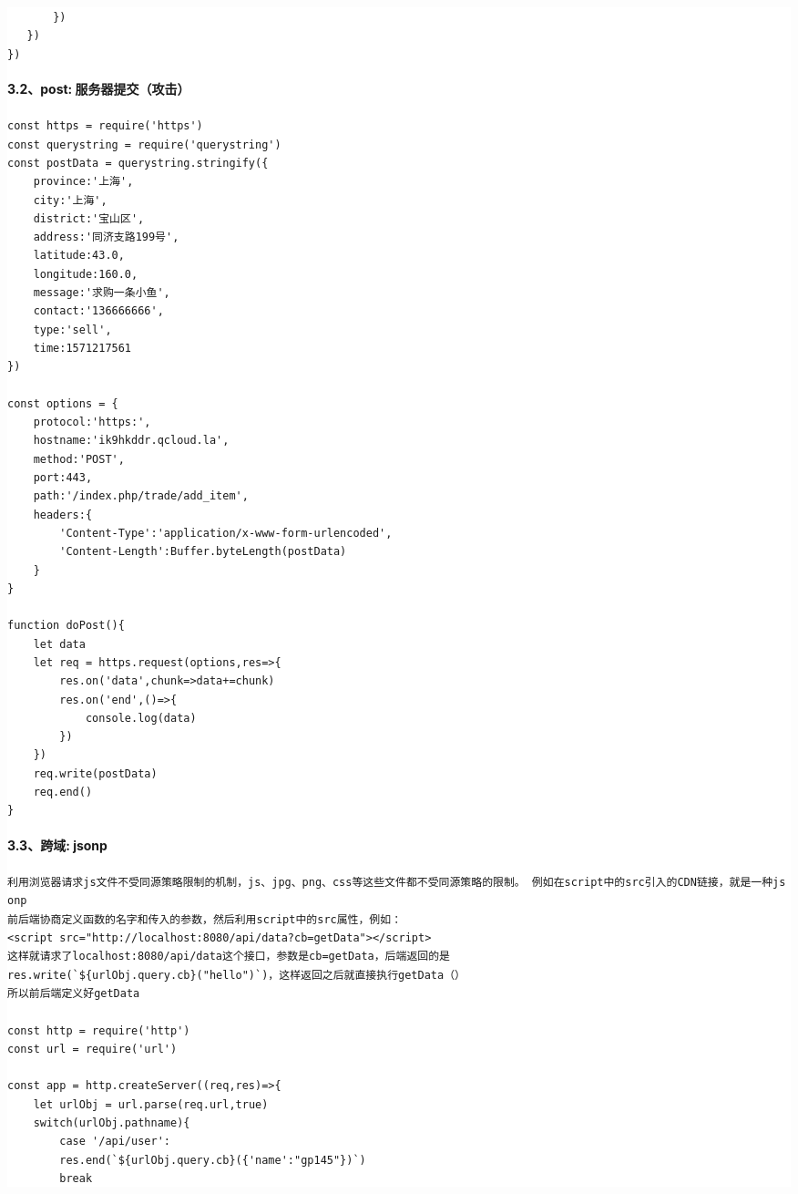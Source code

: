 ```
       })
   })
})
```
#### 3.2、post: 服务器提交（攻击）
```
const https = require('https')
const querystring = require('querystring')
const postData = querystring.stringify({
    province:'上海',
    city:'上海',
    district:'宝山区',
    address:'同济支路199号',
    latitude:43.0,
    longitude:160.0,
    message:'求购一条小鱼',
    contact:'136666666',
    type:'sell',
    time:1571217561
})

const options = {
    protocol:'https:',
    hostname:'ik9hkddr.qcloud.la',
    method:'POST',
    port:443,
    path:'/index.php/trade/add_item',
    headers:{
        'Content-Type':'application/x-www-form-urlencoded',
        'Content-Length':Buffer.byteLength(postData)
    }
}

function doPost(){
    let data
    let req = https.request(options,res=>{
        res.on('data',chunk=>data+=chunk)
        res.on('end',()=>{
            console.log(data)
        })
    })
    req.write(postData)
    req.end()
}
```
#### 3.3、跨域: jsonp
```
利用浏览器请求js文件不受同源策略限制的机制，js、jpg、png、css等这些文件都不受同源策略的限制。 例如在script中的src引入的CDN链接，就是一种jsonp
前后端协商定义函数的名字和传入的参数，然后利用script中的src属性，例如：
<script src="http://localhost:8080/api/data?cb=getData"></script>
这样就请求了localhost:8080/api/data这个接口，参数是cb=getData，后端返回的是
res.write(`${urlObj.query.cb}("hello")`)，这样返回之后就直接执行getData（）
所以前后端定义好getData

const http = require('http')
const url = require('url')

const app = http.createServer((req,res)=>{
    let urlObj = url.parse(req.url,true)
    switch(urlObj.pathname){
        case '/api/user':
        res.end(`${urlObj.query.cb}({'name':"gp145"})`)
        break
```